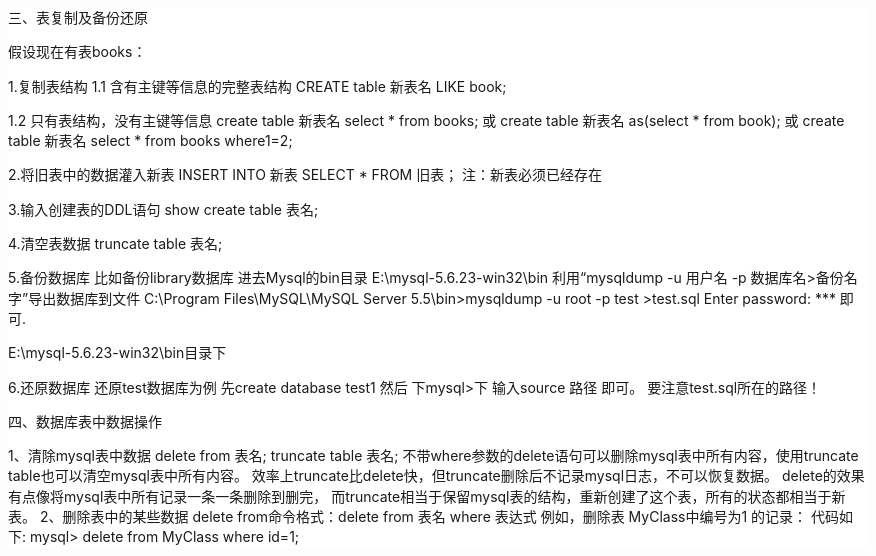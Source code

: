 三、表复制及备份还原

假设现在有表books：

1.复制表结构
  1.1 含有主键等信息的完整表结构
  CREATE table 新表名 LIKE book;

  1.2 只有表结构，没有主键等信息
  create table 新表名 select * from books;
  或
  create table  新表名 as(select * from book);
  或
  create table 新表名 select * from books where1=2;

2.将旧表中的数据灌入新表
INSERT INTO 新表 SELECT * FROM 旧表；
注：新表必须已经存在

3.输入创建表的DDL语句
show create table 表名;

4.清空表数据
truncate table 表名;

5.备份数据库
比如备份library数据库
进去Mysql的bin目录
E:\mysql-5.6.23-win32\bin
利用“mysqldump  -u 用户名 -p 数据库名>备份名字”导出数据库到文件
C:\Program Files\MySQL\MySQL Server 5.5\bin>mysqldump -u root -p test >test.sql
Enter password: ***
即可.

E:\mysql-5.6.23-win32\bin目录下

6.还原数据库
还原test数据库为例
先create database test1
然后 下mysql>下
输入source 路径
即可。
要注意test.sql所在的路径！



 
四、数据库表中数据操作

1、清除mysql表中数据
delete from 表名;
truncate table 表名;
不带where参数的delete语句可以删除mysql表中所有内容，使用truncate table也可以清空mysql表中所有内容。
效率上truncate比delete快，但truncate删除后不记录mysql日志，不可以恢复数据。
delete的效果有点像将mysql表中所有记录一条一条删除到删完，
而truncate相当于保留mysql表的结构，重新创建了这个表，所有的状态都相当于新表。
2、删除表中的某些数据
delete from命令格式：delete from 表名 where 表达式
例如，删除表 MyClass中编号为1 的记录：
代码如下:
mysql> delete from MyClass where id=1;
 